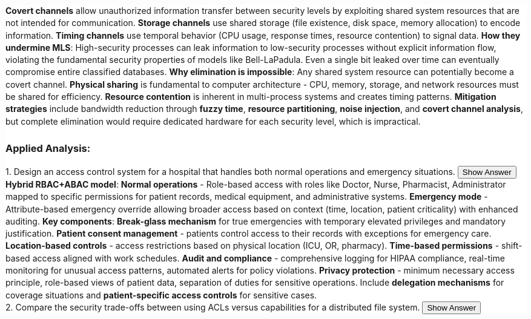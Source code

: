 <strong>Covert channels</strong> allow unauthorized information transfer between security levels by exploiting shared system resources that are not intended for communication. <strong>Storage channels</strong> use shared storage (file existence, disk space, memory allocation) to encode information. <strong>Timing channels</strong> use temporal behavior (CPU usage, response times, resource contention) to signal data. <strong>How they undermine MLS</strong>: High-security processes can leak information to low-security processes without explicit information flow, violating the fundamental security properties of models like Bell-LaPadula. Even a single bit leaked over time can eventually compromise entire classified databases. <strong>Why elimination is impossible</strong>: Any shared system resource can potentially become a covert channel. <strong>Physical sharing</strong> is fundamental to computer architecture - CPU, memory, storage, and network resources must be shared for efficiency. <strong>Resource contention</strong> is inherent in multi-process systems and creates timing patterns. <strong>Mitigation strategies</strong> include bandwidth reduction through <strong>fuzzy time</strong>, <strong>resource partitioning</strong>, <strong>noise injection</strong>, and <strong>covert channel analysis</strong>, but complete elimination would require dedicated hardware for each security level, which is impractical.
</div>
</div>

### Applied Analysis:

<div class="question-item">
<div class="question">
1. Design an access control system for a hospital that handles both normal operations and emergency situations.
<button class="toggle-btn" onclick="toggleAnswer(this)">Show Answer</button>
</div>
<div class="answer">
<strong>Hybrid RBAC+ABAC model</strong>: <strong>Normal operations</strong> - Role-based access with roles like Doctor, Nurse, Pharmacist, Administrator mapped to specific permissions for patient records, medical equipment, and administrative systems. <strong>Emergency mode</strong> - Attribute-based emergency override allowing broader access based on context (time, location, patient criticality) with enhanced auditing. <strong>Key components</strong>: <strong>Break-glass mechanism</strong> for true emergencies with temporary elevated privileges and mandatory justification. <strong>Patient consent management</strong> - patients control access to their records with exceptions for emergency care. <strong>Location-based controls</strong> - access restrictions based on physical location (ICU, OR, pharmacy). <strong>Time-based permissions</strong> - shift-based access aligned with work schedules. <strong>Audit and compliance</strong> - comprehensive logging for HIPAA compliance, real-time monitoring for unusual access patterns, automated alerts for policy violations. <strong>Privacy protection</strong> - minimum necessary access principle, role-based views of patient data, separation of duties for sensitive operations. Include <strong>delegation mechanisms</strong> for coverage situations and <strong>patient-specific access controls</strong> for sensitive cases.
</div>
</div>

<div class="question-item">
<div class="question">
2. Compare the security trade-offs between using ACLs versus capabilities for a distributed file system.
<button class="toggle-btn" onclick="toggleAnswer(this)">Show Answer</button>
</div>
<div class="answer">